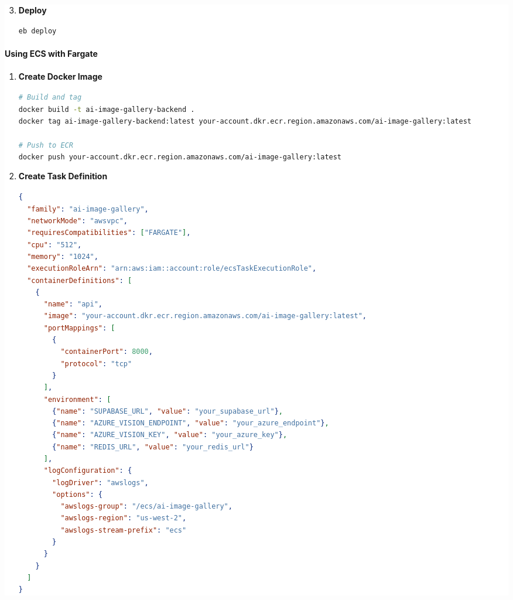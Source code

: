 
3. **Deploy**
   ```bash
   eb deploy
   ```

#### Using ECS with Fargate

1. **Create Docker Image**
   ```bash
   # Build and tag
   docker build -t ai-image-gallery-backend .
   docker tag ai-image-gallery-backend:latest your-account.dkr.ecr.region.amazonaws.com/ai-image-gallery:latest
   
   # Push to ECR
   docker push your-account.dkr.ecr.region.amazonaws.com/ai-image-gallery:latest
   ```

2. **Create Task Definition**
   ```json
   {
     "family": "ai-image-gallery",
     "networkMode": "awsvpc",
     "requiresCompatibilities": ["FARGATE"],
     "cpu": "512",
     "memory": "1024",
     "executionRoleArn": "arn:aws:iam::account:role/ecsTaskExecutionRole",
     "containerDefinitions": [
       {
         "name": "api",
         "image": "your-account.dkr.ecr.region.amazonaws.com/ai-image-gallery:latest",
         "portMappings": [
           {
             "containerPort": 8000,
             "protocol": "tcp"
           }
         ],
         "environment": [
           {"name": "SUPABASE_URL", "value": "your_supabase_url"},
           {"name": "AZURE_VISION_ENDPOINT", "value": "your_azure_endpoint"},
           {"name": "AZURE_VISION_KEY", "value": "your_azure_key"},
           {"name": "REDIS_URL", "value": "your_redis_url"}
         ],
         "logConfiguration": {
           "logDriver": "awslogs",
           "options": {
             "awslogs-group": "/ecs/ai-image-gallery",
             "awslogs-region": "us-west-2",
             "awslogs-stream-prefix": "ecs"
           }
         }
       }
     ]
   }
   ```
